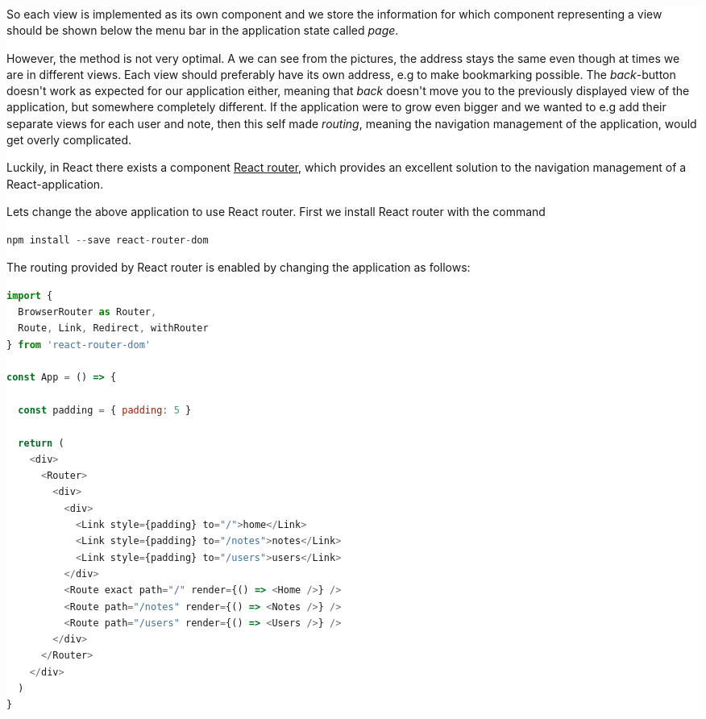 

So each view is implemented as its own component and we store the information for which component representing a view should be shown below the menu bar in the application state called <i>page</i>.



However, the method is not very optimal. A we can see from the pictures, the address stays the same even though at times we are in different views. Each view should preferably have its own address, e.g to make bookmarking possible. The <i>back</i>-button doesn't work as expected for our application either, meaning that <i>back</i> doesn't move you to the previously displayed view of the application, but somewhere completely different. If the application were to grow even bigger and we wanted to e.g add their separate views for each user and note, then this self made <i>routing</i>, meaning the navigation management of the application, would get overly complicated.



Luckily, in React there exists a component [React router](https://github.com/ReactTraining/react-router), which provides an excellent solution to the navigation management of a React-application.



Lets change the above application to use React router. First we install React router with the command

```js
npm install --save react-router-dom
```



The routing provided by React router is enabled by changing the application as follows:

```js
import {
  BrowserRouter as Router,
  Route, Link, Redirect, withRouter
} from 'react-router-dom'

const App = () => {

  const padding = { padding: 5 }

  return (
    <div>
      <Router>
        <div>
          <div>
            <Link style={padding} to="/">home</Link>
            <Link style={padding} to="/notes">notes</Link>
            <Link style={padding} to="/users">users</Link>
          </div>
          <Route exact path="/" render={() => <Home />} />
          <Route path="/notes" render={() => <Notes />} />
          <Route path="/users" render={() => <Users />} />
        </div>
      </Router>
    </div>
  )
}
```
